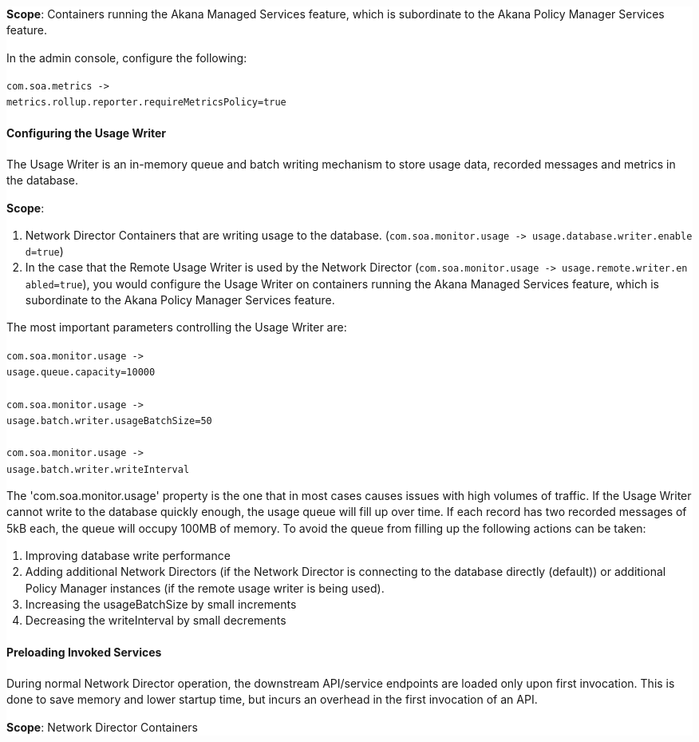 **Scope**: Containers running the Akana Managed Services feature, which is subordinate to the Akana Policy Manager Services feature.

In the admin console, configure the following:

```
com.soa.metrics -> 
metrics.rollup.reporter.requireMetricsPolicy=true
```

#### <a name="usage-writer"></a>Configuring the Usage Writer

The Usage Writer is an in-memory queue and batch writing mechanism to store usage data, recorded messages and metrics in the database. 

**Scope**: 

1. Network Director Containers that are writing usage to the database. (```com.soa.monitor.usage -> usage.database.writer.enabled=true```)
2. In the case that the Remote Usage Writer is used by the Network Director (```com.soa.monitor.usage -> usage.remote.writer.enabled=true```), you would configure the Usage Writer on containers running the Akana Managed Services feature, which is subordinate to the Akana Policy Manager Services feature.

The most important parameters controlling the Usage Writer are:

```
com.soa.monitor.usage ->
usage.queue.capacity=10000

com.soa.monitor.usage ->
usage.batch.writer.usageBatchSize=50

com.soa.monitor.usage ->
usage.batch.writer.writeInterval
``` 

The 'com.soa.monitor.usage' property is the one that in most cases causes issues with high volumes of traffic. If the Usage Writer cannot write to the database quickly enough, the usage queue will fill up over time. If each record has two recorded messages of 5kB each, the queue will occupy 100MB of memory. To avoid the queue from filling up the following actions can be taken:

1. Improving database write performance
2. Adding additional Network Directors (if the Network Director is connecting to the database directly (default)) or additional Policy Manager instances (if the remote usage writer is being used).
2. Increasing the usageBatchSize by small increments 
3. Decreasing the writeInterval by small decrements

#### <a name="preloading"></a>Preloading Invoked Services

During normal Network Director operation, the downstream API/service endpoints are loaded only upon first invocation. This is done to save memory and lower startup time, but incurs an overhead in the first invocation of an API. 

**Scope**: Network Director Containers

